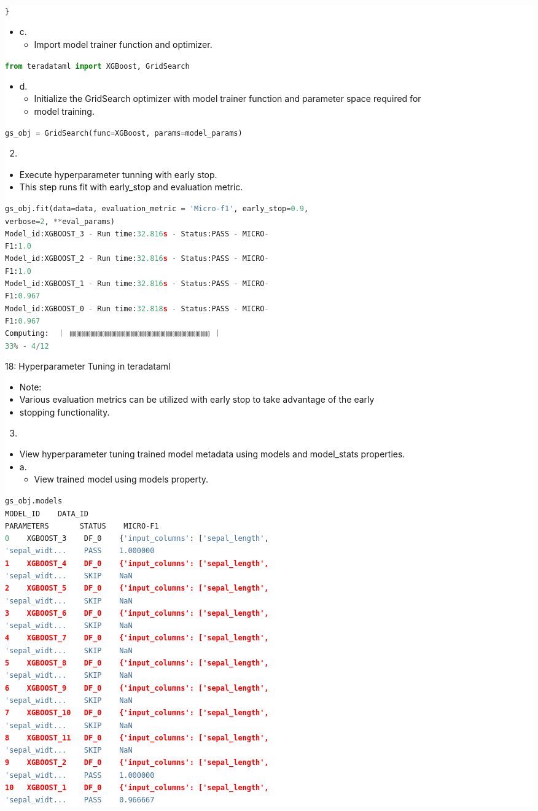 ```python
}
```
* c.
    * Import model trainer function and optimizer.
```python
from teradataml import XGBoost, GridSearch
```
* d.
    * Initialize the GridSearch optimizer with model trainer function and parameter space required for
    * model training.
```python
gs_obj = GridSearch(func=XGBoost, params=model_params)
```
2.
* Execute hyperparameter tunning with early stop.
* This step runs  fit  with  early_stop  and evaluation metric.
```python
gs_obj.fit(data=data, evaluation_metric = 'Micro-f1', early_stop=0.9,
verbose=2, **eval_params)
Model_id:XGBOOST_3 - Run time:32.816s - Status:PASS - MICRO-
F1:1.0
Model_id:XGBOOST_2 - Run time:32.816s - Status:PASS - MICRO-
F1:1.0
Model_id:XGBOOST_1 - Run time:32.816s - Status:PASS - MICRO-
F1:0.967
Model_id:XGBOOST_0 - Run time:32.818s - Status:PASS - MICRO-
F1:0.967
Computing:  ｜ ⫾⫾⫾⫾⫾⫾⫾⫾⫾⫾⫾⫾⫾⫾⫾⫾⫾⫾⫾⫾⫾⫾⫾⫾⫾⫾⫾⫾⫾⫾⫾⫾⫾⫾⫾⫾⫾⫾⫾⫾⫾⫾⫾⫾⫾⫾⫾⫾⫾⫾⫾⫾⫾⫾⫾⫾⫾⫾⫾⫾ ｜
33% - 4/12
```
18: Hyperparameter Tuning in teradataml

* Note:
* Various evaluation metrics can be utilized with early stop to take advantage of the early
* stopping functionality.
3.
* View hyperparameter tuning trained model metadata using  models  and  model_stats  properties.
* a.
    * View trained model using models property.
```python
gs_obj.models
MODEL_ID    DATA_ID
PARAMETERS       STATUS    MICRO-F1
0    XGBOOST_3    DF_0    {'input_columns': ['sepal_length',
'sepal_widt...    PASS    1.000000
1    XGBOOST_4    DF_0    {'input_columns': ['sepal_length',
'sepal_widt...    SKIP    NaN
2    XGBOOST_5    DF_0    {'input_columns': ['sepal_length',
'sepal_widt...    SKIP    NaN
3    XGBOOST_6    DF_0    {'input_columns': ['sepal_length',
'sepal_widt...    SKIP    NaN
4    XGBOOST_7    DF_0    {'input_columns': ['sepal_length',
'sepal_widt...    SKIP    NaN
5    XGBOOST_8    DF_0    {'input_columns': ['sepal_length',
'sepal_widt...    SKIP    NaN
6    XGBOOST_9    DF_0    {'input_columns': ['sepal_length',
'sepal_widt...    SKIP    NaN
7    XGBOOST_10   DF_0    {'input_columns': ['sepal_length',
'sepal_widt...    SKIP    NaN
8    XGBOOST_11   DF_0    {'input_columns': ['sepal_length',
'sepal_widt...    SKIP    NaN
9    XGBOOST_2    DF_0    {'input_columns': ['sepal_length',
'sepal_widt...    PASS    1.000000
10   XGBOOST_1    DF_0    {'input_columns': ['sepal_length',
'sepal_widt...    PASS    0.966667
```